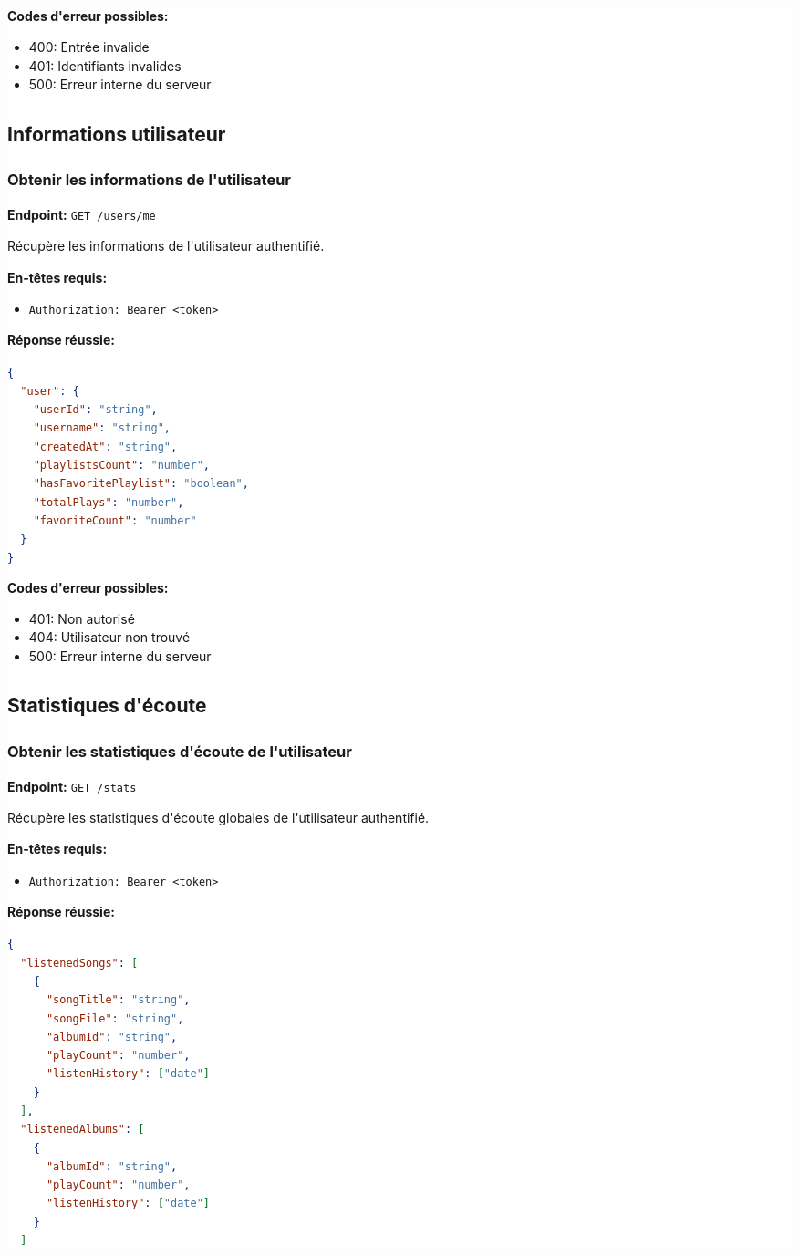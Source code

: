 **Codes d'erreur possibles:**
- 400: Entrée invalide
- 401: Identifiants invalides
- 500: Erreur interne du serveur

## Informations utilisateur

### Obtenir les informations de l'utilisateur

**Endpoint:** `GET /users/me`

Récupère les informations de l'utilisateur authentifié.

**En-têtes requis:**
- `Authorization: Bearer <token>`

**Réponse réussie:**
```json
{
  "user": {
    "userId": "string",
    "username": "string",
    "createdAt": "string",
    "playlistsCount": "number",
    "hasFavoritePlaylist": "boolean",
    "totalPlays": "number",
    "favoriteCount": "number"
  }
}
```

**Codes d'erreur possibles:**
- 401: Non autorisé
- 404: Utilisateur non trouvé
- 500: Erreur interne du serveur

## Statistiques d'écoute

### Obtenir les statistiques d'écoute de l'utilisateur

**Endpoint:** `GET /stats`

Récupère les statistiques d'écoute globales de l'utilisateur authentifié.

**En-têtes requis:**
- `Authorization: Bearer <token>`

**Réponse réussie:**
```json
{
  "listenedSongs": [
    {
      "songTitle": "string",
      "songFile": "string",
      "albumId": "string",
      "playCount": "number",
      "listenHistory": ["date"]
    }
  ],
  "listenedAlbums": [
    {
      "albumId": "string",
      "playCount": "number",
      "listenHistory": ["date"]
    }
  ]
```